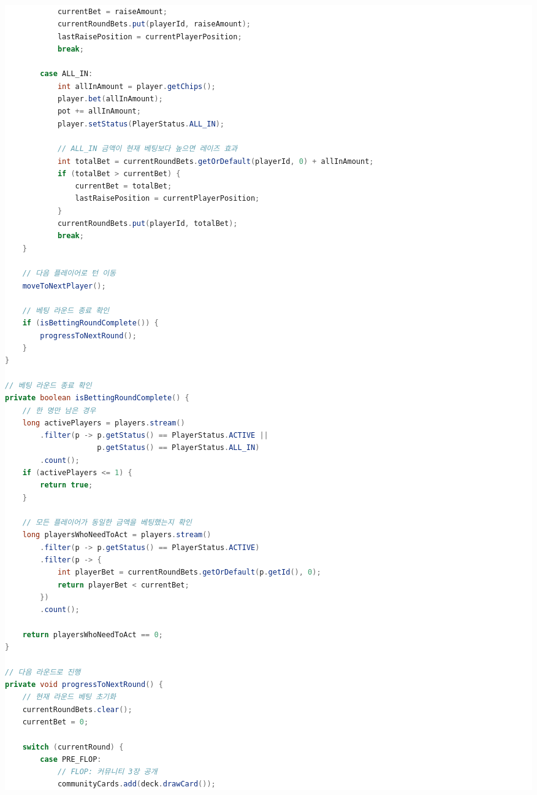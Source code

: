 ```java
            currentBet = raiseAmount;
            currentRoundBets.put(playerId, raiseAmount);
            lastRaisePosition = currentPlayerPosition;
            break;

        case ALL_IN:
            int allInAmount = player.getChips();
            player.bet(allInAmount);
            pot += allInAmount;
            player.setStatus(PlayerStatus.ALL_IN);

            // ALL_IN 금액이 현재 베팅보다 높으면 레이즈 효과
            int totalBet = currentRoundBets.getOrDefault(playerId, 0) + allInAmount;
            if (totalBet > currentBet) {
                currentBet = totalBet;
                lastRaisePosition = currentPlayerPosition;
            }
            currentRoundBets.put(playerId, totalBet);
            break;
    }

    // 다음 플레이어로 턴 이동
    moveToNextPlayer();

    // 베팅 라운드 종료 확인
    if (isBettingRoundComplete()) {
        progressToNextRound();
    }
}

// 베팅 라운드 종료 확인
private boolean isBettingRoundComplete() {
    // 한 명만 남은 경우
    long activePlayers = players.stream()
        .filter(p -> p.getStatus() == PlayerStatus.ACTIVE ||
                     p.getStatus() == PlayerStatus.ALL_IN)
        .count();
    if (activePlayers <= 1) {
        return true;
    }

    // 모든 플레이어가 동일한 금액을 베팅했는지 확인
    long playersWhoNeedToAct = players.stream()
        .filter(p -> p.getStatus() == PlayerStatus.ACTIVE)
        .filter(p -> {
            int playerBet = currentRoundBets.getOrDefault(p.getId(), 0);
            return playerBet < currentBet;
        })
        .count();

    return playersWhoNeedToAct == 0;
}

// 다음 라운드로 진행
private void progressToNextRound() {
    // 현재 라운드 베팅 초기화
    currentRoundBets.clear();
    currentBet = 0;

    switch (currentRound) {
        case PRE_FLOP:
            // FLOP: 커뮤니티 3장 공개
            communityCards.add(deck.drawCard());
```